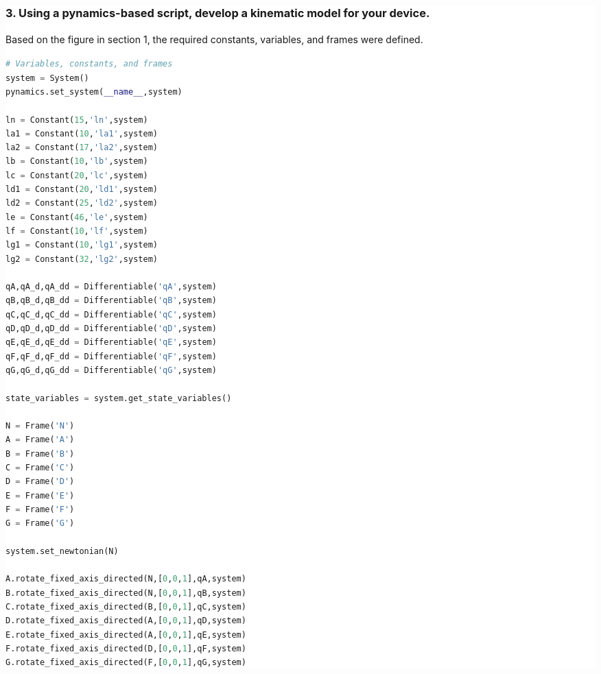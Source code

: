 ### **3. Using a pynamics-based script, develop a kinematic model for your device.**

Based on the figure in section 1, the required constants, variables, and frames were defined.


```python
# Variables, constants, and frames
system = System()
pynamics.set_system(__name__,system)

ln = Constant(15,'ln',system)
la1 = Constant(10,'la1',system)
la2 = Constant(17,'la2',system)
lb = Constant(10,'lb',system)
lc = Constant(20,'lc',system)
ld1 = Constant(20,'ld1',system)
ld2 = Constant(25,'ld2',system)
le = Constant(46,'le',system)
lf = Constant(10,'lf',system)
lg1 = Constant(10,'lg1',system)
lg2 = Constant(32,'lg2',system)

qA,qA_d,qA_dd = Differentiable('qA',system)
qB,qB_d,qB_dd = Differentiable('qB',system)
qC,qC_d,qC_dd = Differentiable('qC',system)
qD,qD_d,qD_dd = Differentiable('qD',system)
qE,qE_d,qE_dd = Differentiable('qE',system)
qF,qF_d,qF_dd = Differentiable('qF',system)
qG,qG_d,qG_dd = Differentiable('qG',system)

state_variables = system.get_state_variables()

N = Frame('N')
A = Frame('A')
B = Frame('B')
C = Frame('C')
D = Frame('D')
E = Frame('E')
F = Frame('F')
G = Frame('G')

system.set_newtonian(N)

A.rotate_fixed_axis_directed(N,[0,0,1],qA,system)
B.rotate_fixed_axis_directed(N,[0,0,1],qB,system)
C.rotate_fixed_axis_directed(B,[0,0,1],qC,system)
D.rotate_fixed_axis_directed(A,[0,0,1],qD,system)
E.rotate_fixed_axis_directed(A,[0,0,1],qE,system)
F.rotate_fixed_axis_directed(D,[0,0,1],qF,system)
G.rotate_fixed_axis_directed(F,[0,0,1],qG,system)
```
